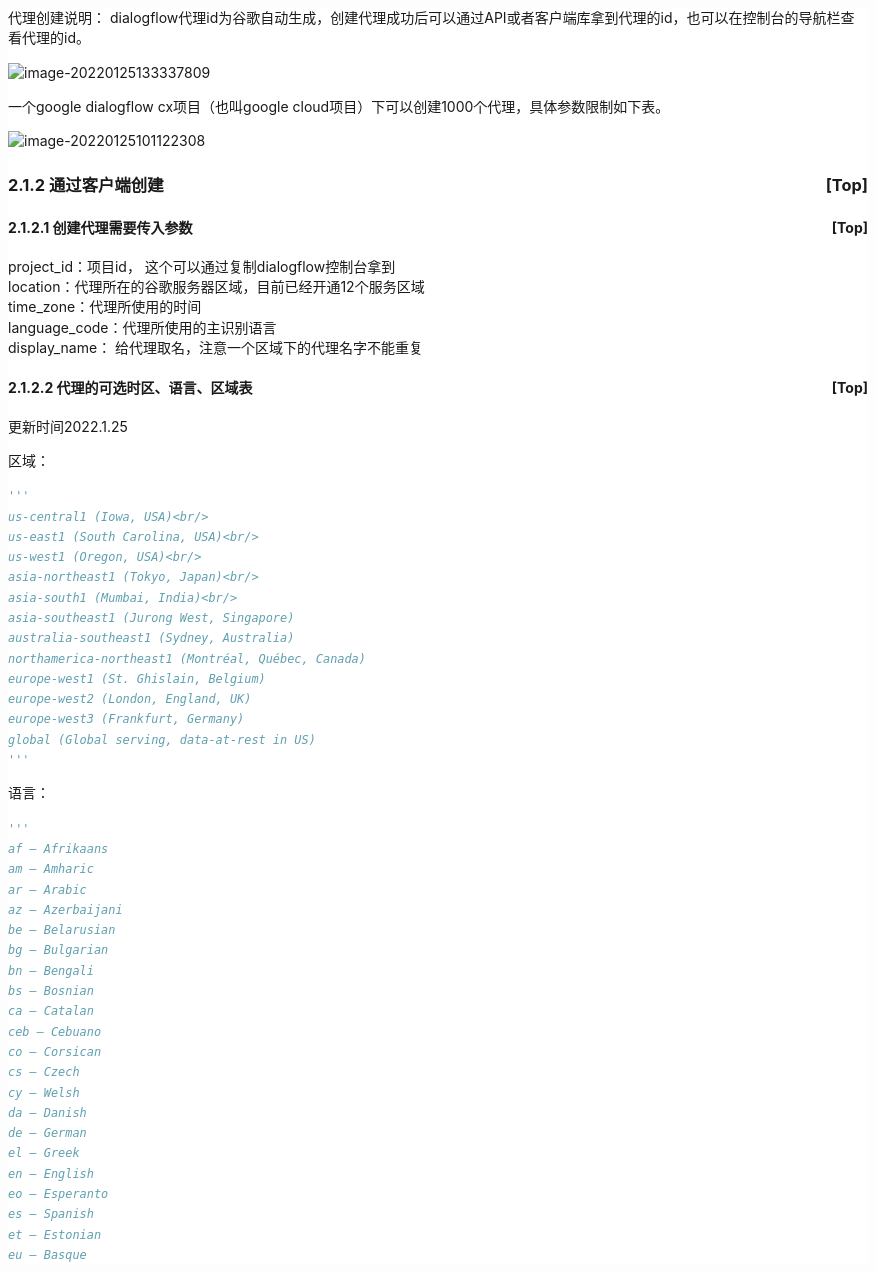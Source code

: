 代理创建说明：
dialogflow代理id为谷歌自动生成，创建代理成功后可以通过API或者客户端库拿到代理的id，也可以在控制台的导航栏查看代理的id。

![image-20220125133337809](./imgs/image-20220125133337809.png)


一个google dialogflow cx项目（也叫google cloud项目）下可以创建1000个代理，具体参数限制如下表。

![image-20220125101122308](./imgs/image-20220125101122308.png)
### <a name="23">2.1.2 通过客户端创建</a><a style="float:right;text-decoration:none;" href="#index">[Top]</a>
#### <a name="24">2.1.2.1 创建代理需要传入参数</a><a style="float:right;text-decoration:none;" href="#index">[Top]</a>
project_id：项目id， 这个可以通过复制dialogflow控制台拿到</br>
location：代理所在的谷歌服务器区域，目前已经开通12个服务区域</br>
time_zone：代理所使用的时间</br>
language_code：代理所使用的主识别语言</br>
display_name： 给代理取名，注意一个区域下的代理名字不能重复</br>
#### <a name="25">2.1.2.2 代理的可选时区、语言、区域表</a><a style="float:right;text-decoration:none;" href="#index">[Top]</a>

更新时间2022.1.25

区域：<br/>
```python
'''
us-central1 (Iowa, USA)<br/>
us-east1 (South Carolina, USA)<br/>
us-west1 (Oregon, USA)<br/>
asia-northeast1 (Tokyo, Japan)<br/>
asia-south1 (Mumbai, India)<br/>
asia-southeast1 (Jurong West, Singapore)
australia-southeast1 (Sydney, Australia)
northamerica-northeast1 (Montréal, Québec, Canada)
europe-west1 (St. Ghislain, Belgium)
europe-west2 (London, England, UK)
europe-west3 (Frankfurt, Germany)
global (Global serving, data-at-rest in US)
'''
```

语言：<br/>
```python
'''
af — Afrikaans
am — Amharic
ar — Arabic
az — Azerbaijani
be — Belarusian
bg — Bulgarian
bn — Bengali
bs — Bosnian
ca — Catalan
ceb — Cebuano
co — Corsican
cs — Czech
cy — Welsh
da — Danish
de — German
el — Greek
en — English
eo — Esperanto
es — Spanish
et — Estonian
eu — Basque
```